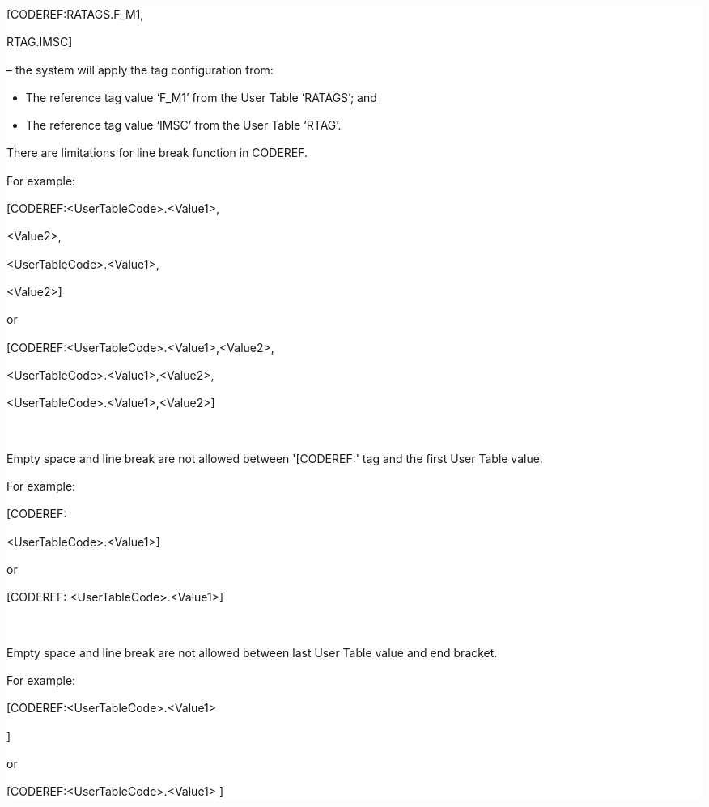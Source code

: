 [CODEREF:RATAGS.F_M1,

RTAG.IMSC]

– the system will apply the tag configuration from:

	

- The reference tag value ‘F_M1’ from the User Table ‘RATAGS’; 
    	 and

	

- The reference tag value ‘IMSC’ from the User Table ‘RTAG’.

There are limitations for line break function in CODEREF.

For example:

[CODEREF:&lt;UserTableCode&gt;.&lt;Value1&gt;,

&lt;Value2&gt;,

&lt;UserTableCode&gt;.&lt;Value1&gt;,

&lt;Value2&gt;]

or

[CODEREF:&lt;UserTableCode&gt;.&lt;Value1&gt;,&lt;Value2&gt;,

&lt;UserTableCode&gt;.&lt;Value1&gt;,&lt;Value2&gt;,

<span class="hcp4">&lt;UserTableCode&gt;.&lt;Value1&gt;,&lt;Value2&gt;</span>]

&nbsp;

Empty space and line break <span class="hcp4">are not 
 allowed</span> between '[CODEREF:' tag and the first User Table value.

For example: 

[CODEREF:

<span class="hcp4">&lt;UserTableCode&gt;.&lt;Value1&gt;</span>]

or

[CODEREF: &lt;UserTableCode&gt;.&lt;Value1&gt;]

&nbsp;

Empty space and line break <span class="hcp4">are not 
 allowed</span> between last User Table value and end bracket.

For example:

[CODEREF:&lt;UserTableCode&gt;.&lt;Value1&gt;

]

or

[CODEREF:&lt;UserTableCode&gt;.&lt;Value1&gt; 
 ]
